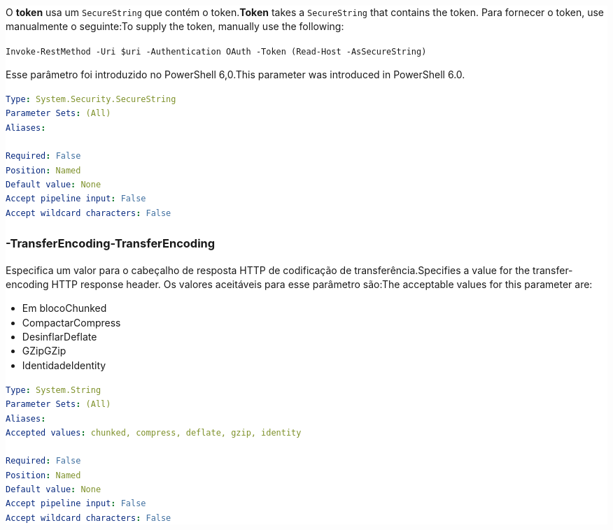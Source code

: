 <span data-ttu-id="2f09d-392">O **token** usa um `SecureString` que contém o token.</span><span class="sxs-lookup"><span data-stu-id="2f09d-392">**Token** takes a `SecureString` that contains the token.</span></span> <span data-ttu-id="2f09d-393">Para fornecer o token, use manualmente o seguinte:</span><span class="sxs-lookup"><span data-stu-id="2f09d-393">To supply the token, manually use the following:</span></span>

`Invoke-RestMethod -Uri $uri -Authentication OAuth -Token (Read-Host -AsSecureString)`

<span data-ttu-id="2f09d-394">Esse parâmetro foi introduzido no PowerShell 6,0.</span><span class="sxs-lookup"><span data-stu-id="2f09d-394">This parameter was introduced in PowerShell 6.0.</span></span>

```yaml
Type: System.Security.SecureString
Parameter Sets: (All)
Aliases:

Required: False
Position: Named
Default value: None
Accept pipeline input: False
Accept wildcard characters: False
```

### <span data-ttu-id="2f09d-395">-TransferEncoding</span><span class="sxs-lookup"><span data-stu-id="2f09d-395">-TransferEncoding</span></span>

<span data-ttu-id="2f09d-396">Especifica um valor para o cabeçalho de resposta HTTP de codificação de transferência.</span><span class="sxs-lookup"><span data-stu-id="2f09d-396">Specifies a value for the transfer-encoding HTTP response header.</span></span> <span data-ttu-id="2f09d-397">Os valores aceitáveis para esse parâmetro são:</span><span class="sxs-lookup"><span data-stu-id="2f09d-397">The acceptable values for this parameter are:</span></span>

- <span data-ttu-id="2f09d-398">Em bloco</span><span class="sxs-lookup"><span data-stu-id="2f09d-398">Chunked</span></span>
- <span data-ttu-id="2f09d-399">Compactar</span><span class="sxs-lookup"><span data-stu-id="2f09d-399">Compress</span></span>
- <span data-ttu-id="2f09d-400">Desinflar</span><span class="sxs-lookup"><span data-stu-id="2f09d-400">Deflate</span></span>
- <span data-ttu-id="2f09d-401">GZip</span><span class="sxs-lookup"><span data-stu-id="2f09d-401">GZip</span></span>
- <span data-ttu-id="2f09d-402">Identidade</span><span class="sxs-lookup"><span data-stu-id="2f09d-402">Identity</span></span>

```yaml
Type: System.String
Parameter Sets: (All)
Aliases:
Accepted values: chunked, compress, deflate, gzip, identity

Required: False
Position: Named
Default value: None
Accept pipeline input: False
Accept wildcard characters: False
```
